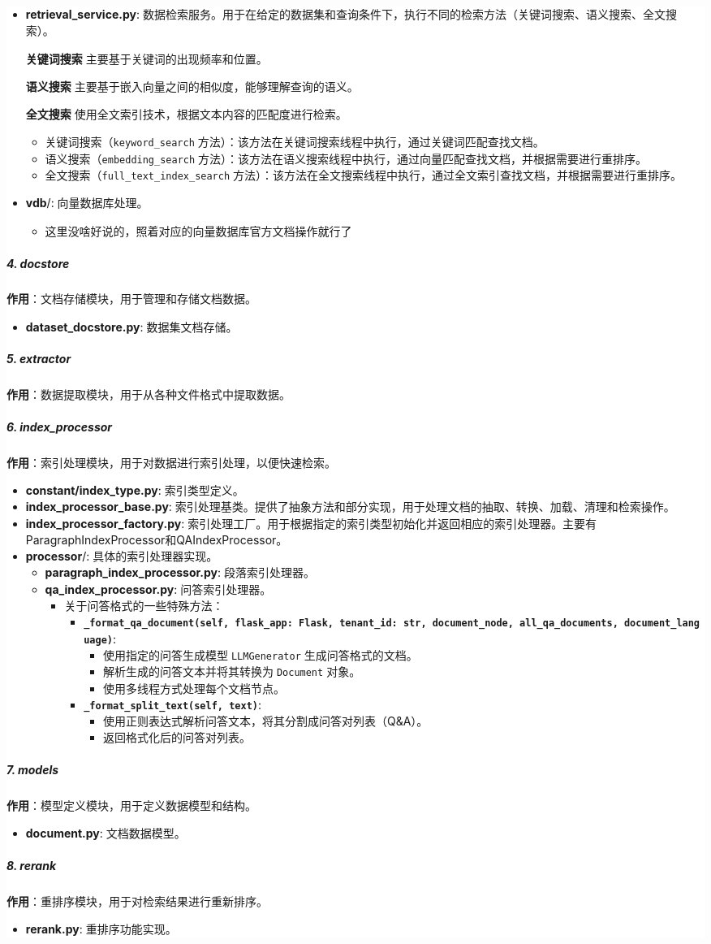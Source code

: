 - **retrieval_service.py**: 数据检索服务。用于在给定的数据集和查询条件下，执行不同的检索方法（关键词搜索、语义搜索、全文搜索）。

  **关键词搜索** 主要基于关键词的出现频率和位置。

  **语义搜索** 主要基于嵌入向量之间的相似度，能够理解查询的语义。

  **全文搜索** 使用全文索引技术，根据文本内容的匹配度进行检索。

  - 关键词搜索（`keyword_search` 方法）：该方法在关键词搜索线程中执行，通过关键词匹配查找文档。
  - 语义搜索（`embedding_search` 方法）：该方法在语义搜索线程中执行，通过向量匹配查找文档，并根据需要进行重排序。
  - 全文搜索（`full_text_index_search` 方法）：该方法在全文搜索线程中执行，通过全文索引查找文档，并根据需要进行重排序。

- **vdb**/: 向量数据库处理。

  - 这里没啥好说的，照着对应的向量数据库官方文档操作就行了

##### 4. docstore

**作用**：文档存储模块，用于管理和存储文档数据。

- **dataset_docstore.py**: 数据集文档存储。

##### 5. extractor

**作用**：数据提取模块，用于从各种文件格式中提取数据。

##### 6. index_processor

**作用**：索引处理模块，用于对数据进行索引处理，以便快速检索。

- **constant/index_type.py**: 索引类型定义。
- **index_processor_base.py**: 索引处理基类。提供了抽象方法和部分实现，用于处理文档的抽取、转换、加载、清理和检索操作。
- **index_processor_factory.py**: 索引处理工厂。用于根据指定的索引类型初始化并返回相应的索引处理器。主要有ParagraphIndexProcessor和QAIndexProcessor。
- **processor**/: 具体的索引处理器实现。
  - **paragraph_index_processor.py**: 段落索引处理器。
  - **qa_index_processor.py**: 问答索引处理器。
    - 关于问答格式的一些特殊方法：
      - **`_format_qa_document(self, flask_app: Flask, tenant_id: str, document_node, all_qa_documents, document_language)`**:
        - 使用指定的问答生成模型 `LLMGenerator` 生成问答格式的文档。
        - 解析生成的问答文本并将其转换为 `Document` 对象。
        - 使用多线程方式处理每个文档节点。
      - **`_format_split_text(self, text)`**:
        - 使用正则表达式解析问答文本，将其分割成问答对列表（Q&A）。
        - 返回格式化后的问答对列表。

##### 7. models

**作用**：模型定义模块，用于定义数据模型和结构。

- **document.py**: 文档数据模型。

##### 8. rerank

**作用**：重排序模块，用于对检索结果进行重新排序。

- **rerank.py**: 重排序功能实现。
